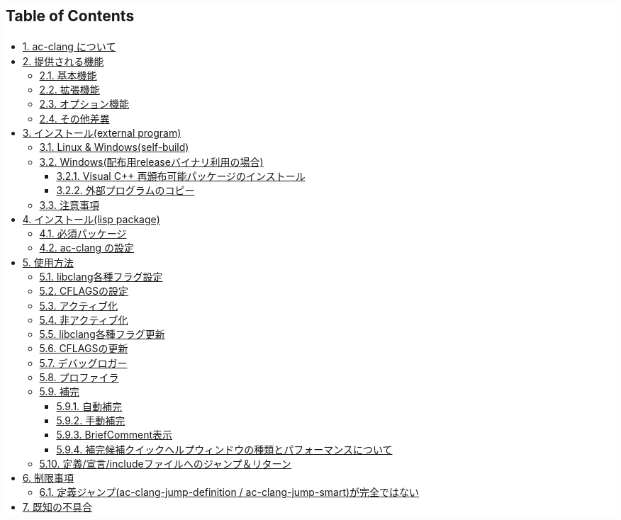 <div id="table-of-contents">
<h2>Table of Contents</h2>
<div id="text-table-of-contents">
<ul>
<li><a href="#sec-1">1. ac-clang について</a></li>
<li><a href="#sec-2">2. 提供される機能</a>
<ul>
<li><a href="#sec-2-1">2.1. 基本機能</a></li>
<li><a href="#sec-2-2">2.2. 拡張機能</a></li>
<li><a href="#sec-2-3">2.3. オプション機能</a></li>
<li><a href="#sec-2-4">2.4. その他差異</a></li>
</ul>
</li>
<li><a href="#sec-3">3. インストール(external program)</a>
<ul>
<li><a href="#sec-3-1">3.1. Linux &amp; Windows(self-build)</a></li>
<li><a href="#sec-3-2">3.2. Windows(配布用releaseバイナリ利用の場合)</a>
<ul>
<li><a href="#sec-3-2-1">3.2.1. Visual C++ 再頒布可能パッケージのインストール</a></li>
<li><a href="#sec-3-2-2">3.2.2. 外部プログラムのコピー</a></li>
</ul>
</li>
<li><a href="#sec-3-3">3.3. 注意事項</a></li>
</ul>
</li>
<li><a href="#sec-4">4. インストール(lisp package)</a>
<ul>
<li><a href="#sec-4-1">4.1. 必須パッケージ</a></li>
<li><a href="#sec-4-2">4.2. ac-clang の設定</a></li>
</ul>
</li>
<li><a href="#sec-5">5. 使用方法</a>
<ul>
<li><a href="#sec-5-1">5.1. libclang各種フラグ設定</a></li>
<li><a href="#sec-5-2">5.2. CFLAGSの設定</a></li>
<li><a href="#sec-5-3">5.3. アクティブ化</a></li>
<li><a href="#sec-5-4">5.4. 非アクティブ化</a></li>
<li><a href="#sec-5-5">5.5. libclang各種フラグ更新</a></li>
<li><a href="#sec-5-6">5.6. CFLAGSの更新</a></li>
<li><a href="#sec-5-7">5.7. デバッグロガー</a></li>
<li><a href="#sec-5-8">5.8. プロファイラ</a></li>
<li><a href="#sec-5-9">5.9. 補完</a>
<ul>
<li><a href="#sec-5-9-1">5.9.1. 自動補完</a></li>
<li><a href="#sec-5-9-2">5.9.2. 手動補完</a></li>
<li><a href="#sec-5-9-3">5.9.3. BriefComment表示</a></li>
<li><a href="#sec-5-9-4">5.9.4. 補完候補クイックヘルプウィンドウの種類とパフォーマンスについて</a></li>
</ul>
</li>
<li><a href="#sec-5-10">5.10. 定義/宣言/includeファイルへのジャンプ＆リターン</a></li>
</ul>
</li>
<li><a href="#sec-6">6. 制限事項</a>
<ul>
<li><a href="#sec-6-1">6.1. 定義ジャンプ(ac-clang-jump-definition / ac-clang-jump-smart)が完全ではない</a></li>
</ul>
</li>
<li><a href="#sec-7">7. 既知の不具合</a></li>
</ul>
</div>
</div>
